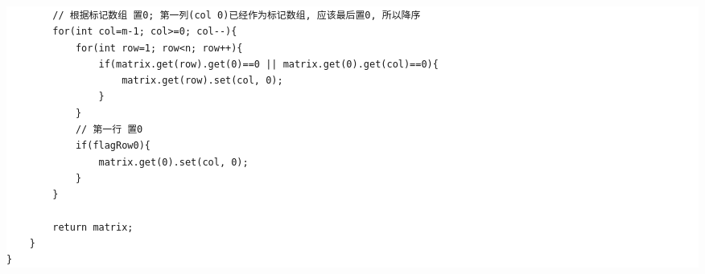            // 根据标记数组 置0; 第一列(col 0)已经作为标记数组, 应该最后置0, 所以降序
            for(int col=m-1; col>=0; col--){
                for(int row=1; row<n; row++){
                    if(matrix.get(row).get(0)==0 || matrix.get(0).get(col)==0){
                        matrix.get(row).set(col, 0);
                    }
                }
                // 第一行 置0
                if(flagRow0){
                    matrix.get(0).set(col, 0);
                }
            }
            
            return matrix;
        }
    }
    

